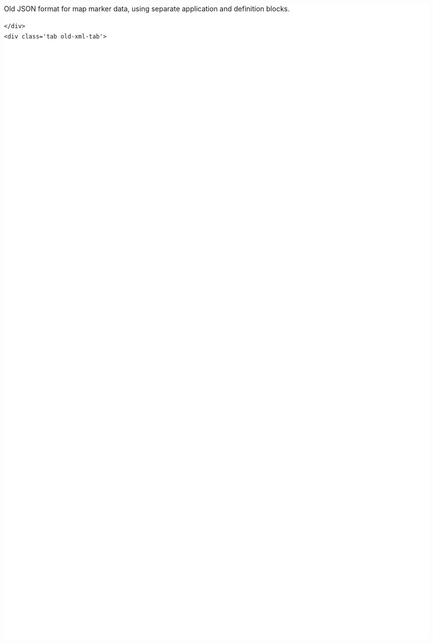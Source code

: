 
<p class='text-success'>Old JSON format for map marker data, using separate application and definition blocks.</p>

    </div>
    <div class='tab old-xml-tab'>
<pre><code class="language-html">
<map>
	<markers>
	<shapes>
	     <shape id='myCustomShape' type='circle' fillColor='FFFFFF,333333' fillPattern='radial' showBorder='0' radius='4'/>
		  <shape id='newCustomShape' type='circle' fillColor='FFFFFF,000099' fillPattern='radial' showBorder='0' radius='3'/>
	</shapes>
		<definition>
			<marker id='PH' x='320.57' y='413.68' label='Phoenix '  />
			<marker id='GL' x='299.23' y='414.69' label='Glendale' labelPos='left' />
			<marker id='SC' x='343.95' y='418.76' label='Scottsdale' labelPos='right' />
			<marker id='ME' x='356.15' y='438.07' label='Mesa' labelPos='right' />
			<marker id='TE' x='336.84' y='434.01' label='Tempe' labelPos='left' />
			<marker id='CH' x='345.98' y='453.32' label='Chandler' labelPos='right' />
			<marker id='CG' x='317.52' y='515.32' label='Casa Grande'  />
			<marker id='EL' x='334.8' y='532.6' label='Eloy'  />
			<marker id='MA' x='380.54' y='549.88' label='Marana'  />
			<marker id='OV' x='410.02' y='560.04' label='Oro Valley' labelPos='right' />
			<marker id='TU' x='416.12' y='583.42' label='Tucson'  />
			<marker id='BE' x='447.63' y='603.75' label='Benson'  />
			<marker id='TO' x='498.45' y='626.11' label='Tombstone'  />
			<marker id='DO' x='535.04' y='670.83' label='Douglas'  />
			<marker id='BB' x='504.54' y='653.55' label='Bisbee'  />
			<marker id='No' x='396.8' y='674.9' label='Nogales'  />
			<marker id='SV' x='433.4' y='641.35' label='Sierra Vista'  />
			<marker id='GV' x='370.38' y='609.85' label='Green Valley'  />
			<marker id='SE' x='293.13' y='567.16' label='Sells'  />
			<marker id='LU' x='177.26' y='603.75' label='Lukeville'  />
			<marker id='SL' x='2.43' y='541.75' label='San Luis' labelPos='right' />
			<marker id='Yu' x='23.78' y='516.34' label='Yuma'  />
			<marker id='PA' x='56.3' y='349.64' label='Parber'  />
			<marker id='LA' x='48.17' y='305.94' label='Lake Havasu City'  />
			<marker id='BU' x='26.83' y='233.77' label='Bullhead City'  />
			<marker id='KI' x='74.6' y='204.3' label='Kingman'  />
			<marker id='CC' x='173.19' y='9.14' label='Colorado City' labelPos='bottom' />
			<marker id='PG' x='305.33' y='23.37' label='Page'  />
			<marker id='KY' x='436.44' y='48.78' label='Kayenta'  />
			<marker id='TC' x='380.54' y='115.87' label='Tuba City'  />
			<marker id='PU' x='461.86' y='153.47' label='Pulacca'  />
			<marker id='WR' x='562.48' y='182.95' label='Window Rock' labelPos='left' />
			<marker id='SJ' x='540.12' y='303.9' label='St Johns'  />
			<marker id='SF' x='452.71' y='305.94' label='Snowflake'  />
			<marker id='EG' x='521.82' y='335.41' label='Eagar'  />
			<marker id='AL' x='550.28' y='376.07' label='Alpine'  />
			<marker id='CL' x='539.1' y='507.19' label='Clinton'  />
			<marker id='SD' x='510.64' y='538.7' label='Salford'  />
			<marker id='WI' x='509.63' y='573.25' label='Willcox'  />
			<marker id='AJ' x='149.82' y='533.61' label='Aja'  />
			<marker id='GB' x='154.9' y='478.73' label='Gila Bend'  />
			<marker id='BC' x='247.39' y='431.97' label='Buckeye' labelPos='left' />
			<marker id='WC' x='253.49' y='341.51' label='Wickenberg'  />
			<marker id='PR' x='276.87' y='282.56' label='Prescott'  />
			<marker id='CO' x='316.51' y='244.95' label='Cottonwood'  />
			<marker id='FL' x='362.25' y='208.36' label='Flagstaff'  />
			<marker id='WL' x='312.44' y='188.03' label='Williams'  />
			<marker id='AF' x='252.47' y='176.85' label='Ask Fork'  />